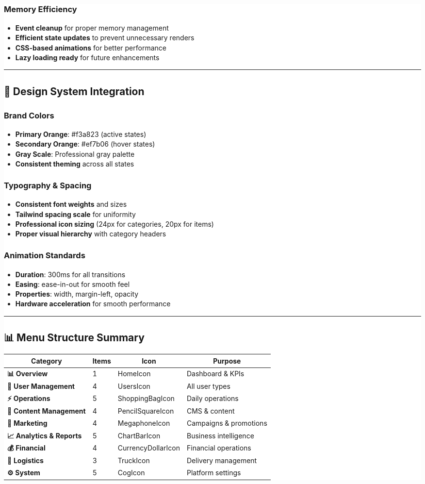 ### **Memory Efficiency**
- **Event cleanup** for proper memory management
- **Efficient state updates** to prevent unnecessary renders
- **CSS-based animations** for better performance
- **Lazy loading ready** for future enhancements

---

## 🎨 **Design System Integration**

### **Brand Colors**
- **Primary Orange**: #f3a823 (active states)
- **Secondary Orange**: #ef7b06 (hover states)
- **Gray Scale**: Professional gray palette
- **Consistent theming** across all states

### **Typography & Spacing**
- **Consistent font weights** and sizes
- **Tailwind spacing scale** for uniformity
- **Professional icon sizing** (24px for categories, 20px for items)
- **Proper visual hierarchy** with category headers

### **Animation Standards**
- **Duration**: 300ms for all transitions
- **Easing**: ease-in-out for smooth feel
- **Properties**: width, margin-left, opacity
- **Hardware acceleration** for smooth performance

---

## 📊 **Menu Structure Summary**

| Category | Items | Icon | Purpose |
|----------|-------|------|---------|
| **📊 Overview** | 1 | HomeIcon | Dashboard & KPIs |
| **👥 User Management** | 4 | UsersIcon | All user types |
| **⚡ Operations** | 5 | ShoppingBagIcon | Daily operations |
| **🎨 Content Management** | 4 | PencilSquareIcon | CMS & content |
| **📢 Marketing** | 4 | MegaphoneIcon | Campaigns & promotions |
| **📈 Analytics & Reports** | 5 | ChartBarIcon | Business intelligence |
| **💰 Financial** | 4 | CurrencyDollarIcon | Financial operations |
| **🚚 Logistics** | 3 | TruckIcon | Delivery management |
| **⚙️ System** | 5 | CogIcon | Platform settings |
